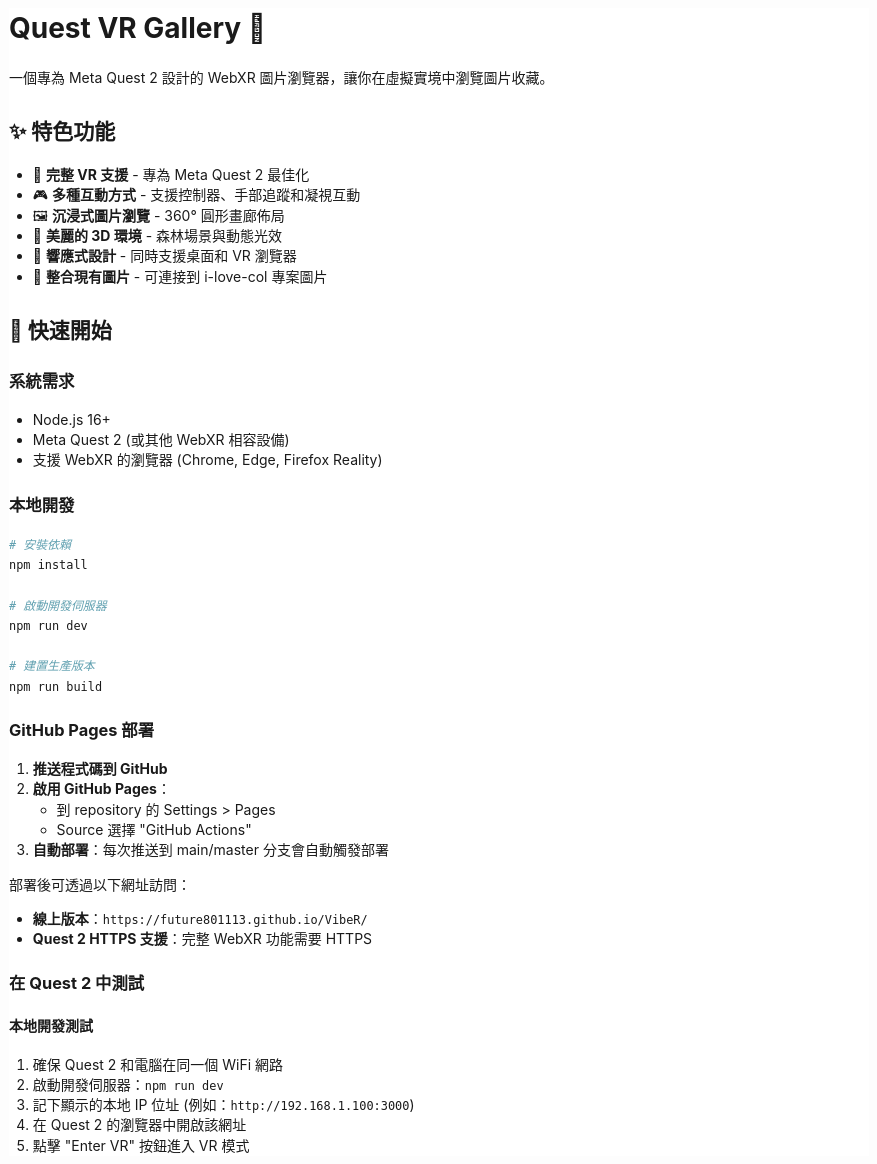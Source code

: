 # Quest VR Gallery 🥽

一個專為 Meta Quest 2 設計的 WebXR 圖片瀏覽器，讓你在虛擬實境中瀏覽圖片收藏。

## ✨ 特色功能

- 🥽 **完整 VR 支援** - 專為 Meta Quest 2 最佳化
- 🎮 **多種互動方式** - 支援控制器、手部追蹤和凝視互動
- 🖼️ **沉浸式圖片瀏覽** - 360° 圓形畫廊佈局
- 🎨 **美麗的 3D 環境** - 森林場景與動態光效
- 📱 **響應式設計** - 同時支援桌面和 VR 瀏覽器
- 🔗 **整合現有圖片** - 可連接到 i-love-col 專案圖片

## 🚀 快速開始

### 系統需求

- Node.js 16+ 
- Meta Quest 2 (或其他 WebXR 相容設備)
- 支援 WebXR 的瀏覽器 (Chrome, Edge, Firefox Reality)

### 本地開發

```bash
# 安裝依賴
npm install

# 啟動開發伺服器
npm run dev

# 建置生產版本
npm run build
```

### GitHub Pages 部署

1. **推送程式碼到 GitHub**
2. **啟用 GitHub Pages**：
   - 到 repository 的 Settings > Pages
   - Source 選擇 "GitHub Actions"
3. **自動部署**：每次推送到 main/master 分支會自動觸發部署

部署後可透過以下網址訪問：
- **線上版本**：`https://future801113.github.io/VibeR/`
- **Quest 2 HTTPS 支援**：完整 WebXR 功能需要 HTTPS

### 在 Quest 2 中測試

#### 本地開發測試
1. 確保 Quest 2 和電腦在同一個 WiFi 網路
2. 啟動開發伺服器：`npm run dev`
3. 記下顯示的本地 IP 位址 (例如：`http://192.168.1.100:3000`)
4. 在 Quest 2 的瀏覽器中開啟該網址
5. 點擊 "Enter VR" 按鈕進入 VR 模式

